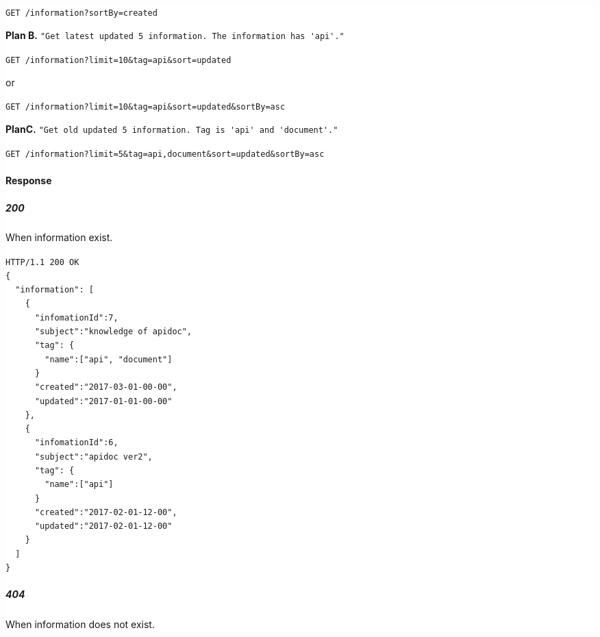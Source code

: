 ```
GET /information?sortBy=created
```

**Plan B.** ```"Get latest updated 5 information. The information has 'api'."```

```
GET /information?limit=10&tag=api&sort=updated
```

or

```
GET /information?limit=10&tag=api&sort=updated&sortBy=asc
```

**PlanC.** ```"Get old updated 5 information. Tag is 'api' and 'document'."```

```
GET /information?limit=5&tag=api,document&sort=updated&sortBy=asc
```

#### Response

##### 200

When information exist.

```
HTTP/1.1 200 OK
{
  "information": [
    {
      "infomationId":7,
      "subject":"knowledge of apidoc",
      "tag": {
        "name":["api", "document"]
      }
      "created":"2017-03-01-00-00",
      "updated":"2017-01-01-00-00"
    },
    {
      "infomationId":6,
      "subject":"apidoc ver2",
      "tag": {
        "name":["api"]
      }
      "created":"2017-02-01-12-00",
      "updated":"2017-02-01-12-00"
    }
  ]
}
```

##### 404

When information does not exist.
